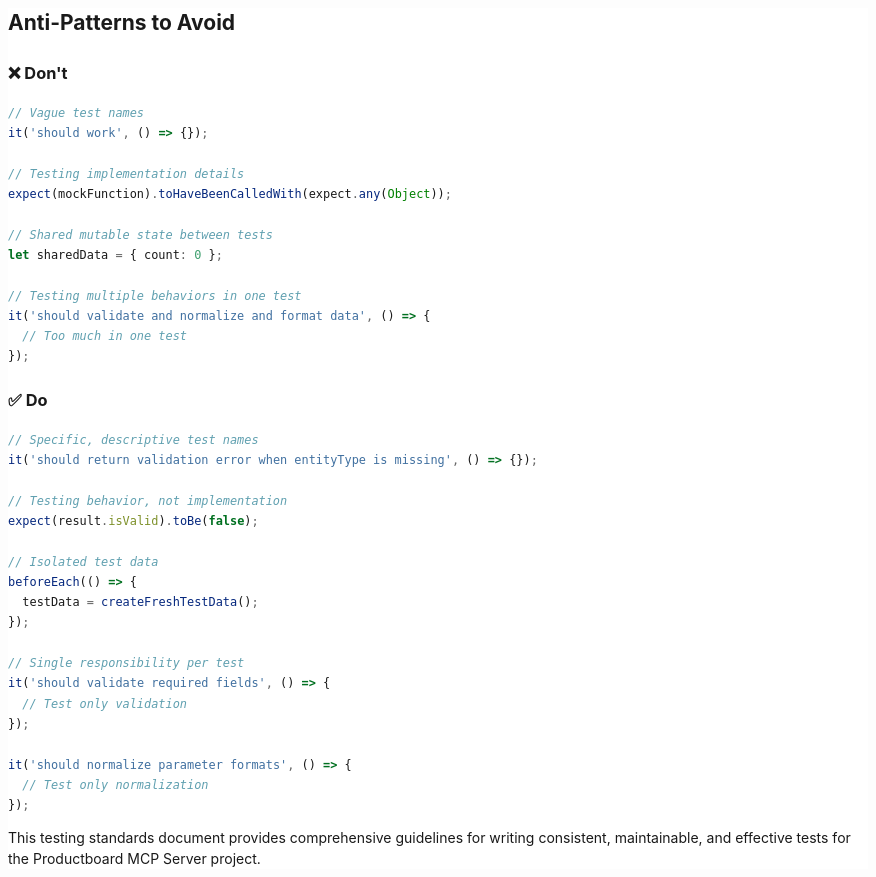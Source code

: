 ## Anti-Patterns to Avoid

### ❌ Don't

```typescript
// Vague test names
it('should work', () => {});

// Testing implementation details
expect(mockFunction).toHaveBeenCalledWith(expect.any(Object));

// Shared mutable state between tests
let sharedData = { count: 0 };

// Testing multiple behaviors in one test
it('should validate and normalize and format data', () => {
  // Too much in one test
});
```

### ✅ Do

```typescript
// Specific, descriptive test names
it('should return validation error when entityType is missing', () => {});

// Testing behavior, not implementation
expect(result.isValid).toBe(false);

// Isolated test data
beforeEach(() => {
  testData = createFreshTestData();
});

// Single responsibility per test
it('should validate required fields', () => {
  // Test only validation
});

it('should normalize parameter formats', () => {
  // Test only normalization
});
```

This testing standards document provides comprehensive guidelines for writing consistent, maintainable, and effective tests for the Productboard MCP Server project.
